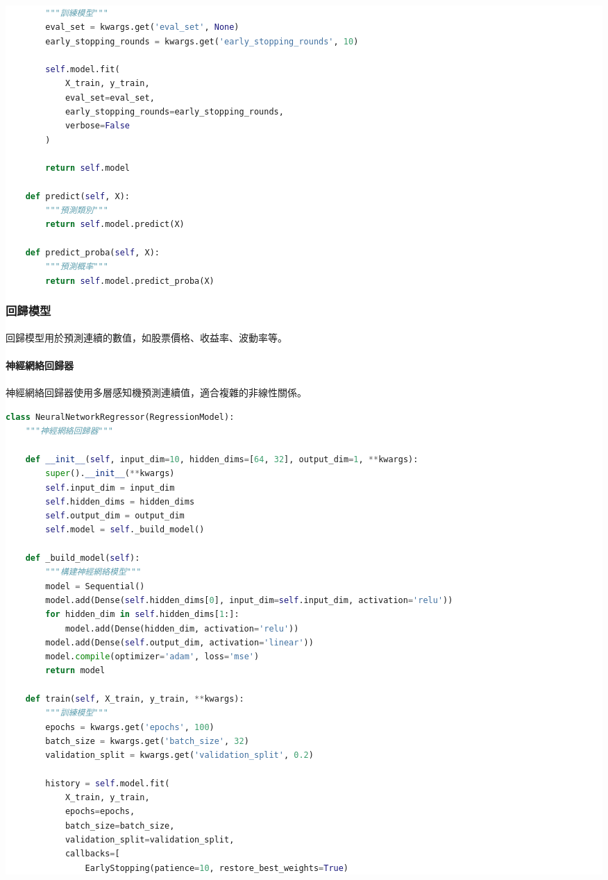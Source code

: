 ```python
        """訓練模型"""
        eval_set = kwargs.get('eval_set', None)
        early_stopping_rounds = kwargs.get('early_stopping_rounds', 10)
        
        self.model.fit(
            X_train, y_train,
            eval_set=eval_set,
            early_stopping_rounds=early_stopping_rounds,
            verbose=False
        )
        
        return self.model
        
    def predict(self, X):
        """預測類別"""
        return self.model.predict(X)
        
    def predict_proba(self, X):
        """預測概率"""
        return self.model.predict_proba(X)
```

### 回歸模型

回歸模型用於預測連續的數值，如股票價格、收益率、波動率等。

#### 神經網絡回歸器

神經網絡回歸器使用多層感知機預測連續值，適合複雜的非線性關係。

```python
class NeuralNetworkRegressor(RegressionModel):
    """神經網絡回歸器"""
    
    def __init__(self, input_dim=10, hidden_dims=[64, 32], output_dim=1, **kwargs):
        super().__init__(**kwargs)
        self.input_dim = input_dim
        self.hidden_dims = hidden_dims
        self.output_dim = output_dim
        self.model = self._build_model()
        
    def _build_model(self):
        """構建神經網絡模型"""
        model = Sequential()
        model.add(Dense(self.hidden_dims[0], input_dim=self.input_dim, activation='relu'))
        for hidden_dim in self.hidden_dims[1:]:
            model.add(Dense(hidden_dim, activation='relu'))
        model.add(Dense(self.output_dim, activation='linear'))
        model.compile(optimizer='adam', loss='mse')
        return model
        
    def train(self, X_train, y_train, **kwargs):
        """訓練模型"""
        epochs = kwargs.get('epochs', 100)
        batch_size = kwargs.get('batch_size', 32)
        validation_split = kwargs.get('validation_split', 0.2)
        
        history = self.model.fit(
            X_train, y_train,
            epochs=epochs,
            batch_size=batch_size,
            validation_split=validation_split,
            callbacks=[
                EarlyStopping(patience=10, restore_best_weights=True)
```